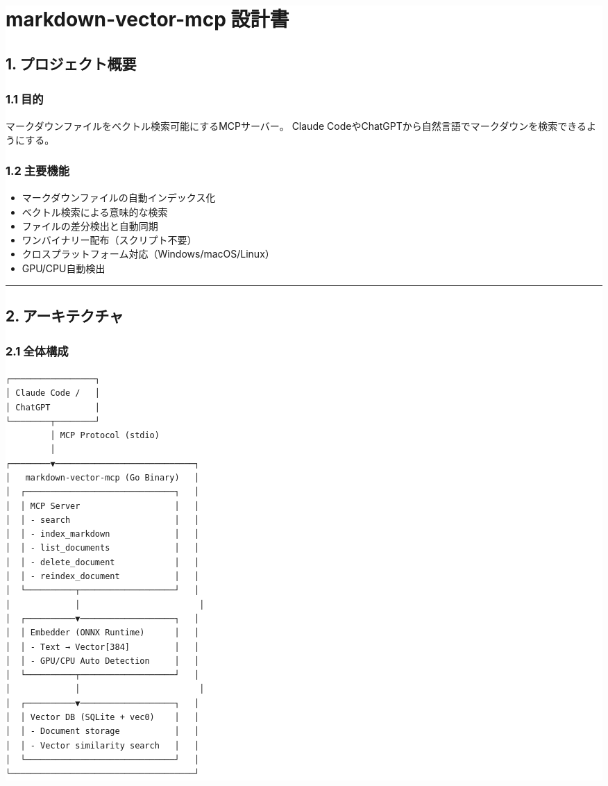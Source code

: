 # markdown-vector-mcp 設計書

## 1. プロジェクト概要

### 1.1 目的
マークダウンファイルをベクトル検索可能にするMCPサーバー。
Claude CodeやChatGPTから自然言語でマークダウンを検索できるようにする。

### 1.2 主要機能
- マークダウンファイルの自動インデックス化
- ベクトル検索による意味的な検索
- ファイルの差分検出と自動同期
- ワンバイナリー配布（スクリプト不要）
- クロスプラットフォーム対応（Windows/macOS/Linux）
- GPU/CPU自動検出

---

## 2. アーキテクチャ

### 2.1 全体構成

```
┌─────────────────┐
│ Claude Code /   │
│ ChatGPT         │
└────────┬────────┘
         │ MCP Protocol (stdio)
         │
┌────────▼────────────────────────────┐
│   markdown-vector-mcp (Go Binary)   │
│  ┌──────────────────────────────┐   │
│  │ MCP Server                   │   │
│  │ - search                     │   │
│  │ - index_markdown             │   │
│  │ - list_documents             │   │
│  │ - delete_document            │   │
│  │ - reindex_document           │   │
│  └──────────┬───────────────────┘   │
│             │                        │
│  ┌──────────▼───────────────────┐   │
│  │ Embedder (ONNX Runtime)      │   │
│  │ - Text → Vector[384]         │   │
│  │ - GPU/CPU Auto Detection     │   │
│  └──────────┬───────────────────┘   │
│             │                        │
│  ┌──────────▼───────────────────┐   │
│  │ Vector DB (SQLite + vec0)    │   │
│  │ - Document storage           │   │
│  │ - Vector similarity search   │   │
│  └──────────────────────────────┘   │
└─────────────────────────────────────┘
```
